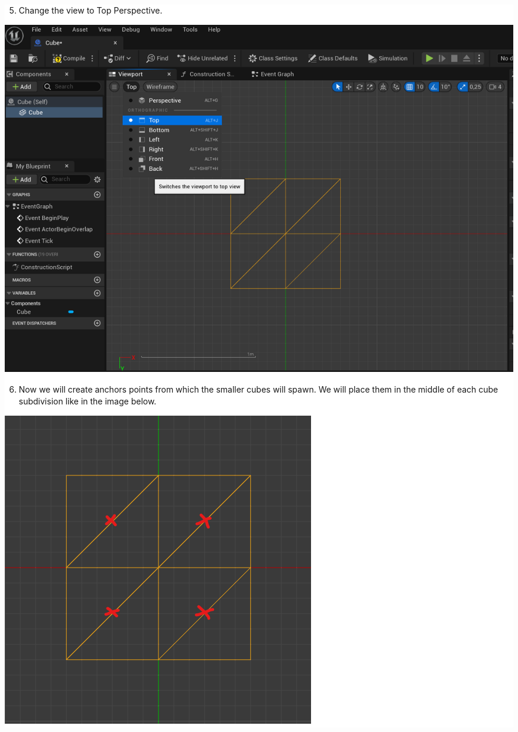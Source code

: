 5. Change the view to Top Perspective. 

![topperspective](img/topperspective.png)

6. Now we will create anchors points from which the smaller cubes will spawn. We will place them in the middle of each cube subdivision like in the image below. 

![anchorpoints](img/anchorpoints.png)
